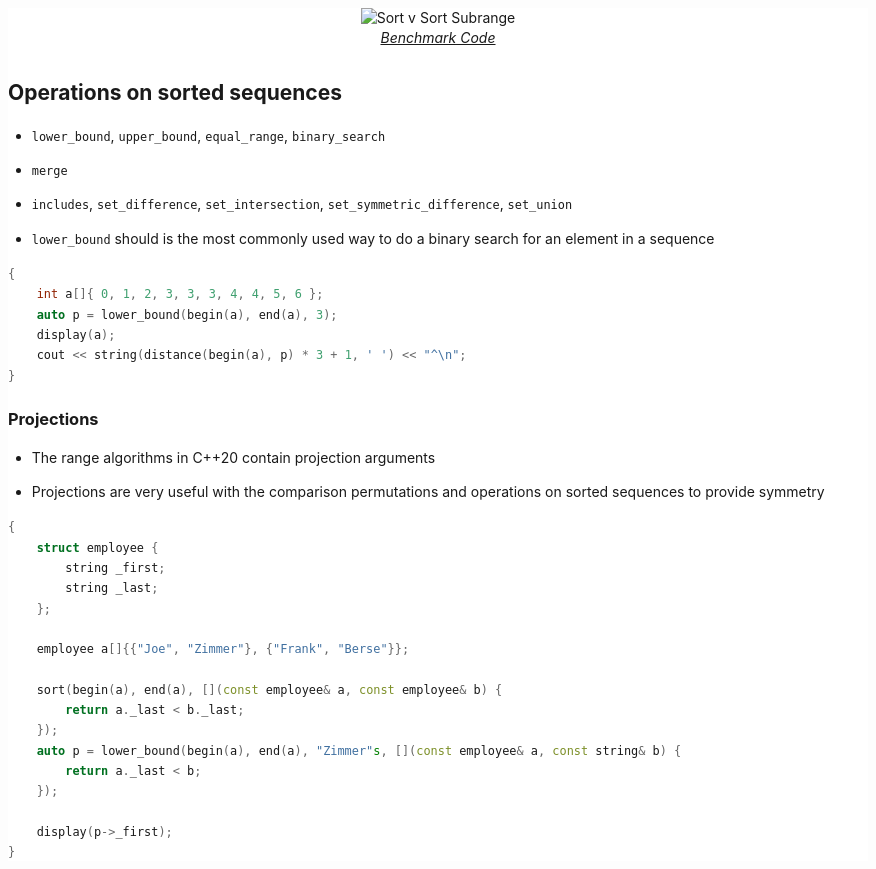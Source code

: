 
<center>
    <img src='img/sort-v-sort-subrange.png' alt='Sort v Sort Subrange'>
    <br>
    <em><a href='http://quick-bench.com/C0fww_d39OVBvCnoNrXUN5XU0nE'>Benchmark Code</a></em>
</center>



## Operations on sorted sequences

- `lower_bound`, `upper_bound`, `equal_range`, `binary_search`


- `merge`


- `includes`, `set_difference`, `set_intersection`, `set_symmetric_difference`, `set_union`


- `lower_bound` should is the most commonly used way to do a binary search for an element in a sequence

```c++
{
    int a[]{ 0, 1, 2, 3, 3, 3, 4, 4, 5, 6 };
    auto p = lower_bound(begin(a), end(a), 3);
    display(a);
    cout << string(distance(begin(a), p) * 3 + 1, ' ') << "^\n";
}
```


### Projections



- The range algorithms in C++20 contain projection arguments



- Projections are very useful with the comparison permutations and operations on sorted sequences to provide symmetry


```c++ slideshow={"slide_type": "slide"}
{
    struct employee {
        string _first;
        string _last;
    };

    employee a[]{{"Joe", "Zimmer"}, {"Frank", "Berse"}};

    sort(begin(a), end(a), [](const employee& a, const employee& b) {
        return a._last < b._last;
    });
    auto p = lower_bound(begin(a), end(a), "Zimmer"s, [](const employee& a, const string& b) {
        return a._last < b;
    });

    display(p->_first);
}
```
